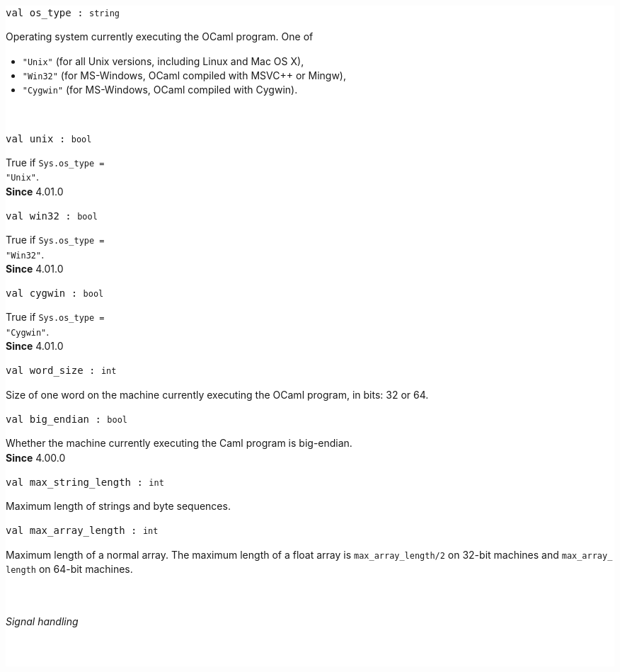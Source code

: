 <pre><span id="VALos_type"><span class="keyword">val</span> os_type</span> : <code class="type">string</code></pre><div class="info ">
Operating system currently executing the OCaml program. One of<ul>
<li> <code class="code"><span class="string">"Unix"</span></code> (for all Unix versions, including Linux and Mac OS X),</li>
<li> <code class="code"><span class="string">"Win32"</span></code> (for MS-Windows, OCaml compiled with MSVC++ or Mingw),</li>
<li> <code class="code"><span class="string">"Cygwin"</span></code> (for MS-Windows, OCaml compiled with Cygwin).</li>
</ul>
<br>
</div>

<pre><span id="VALunix"><span class="keyword">val</span> unix</span> : <code class="type">bool</code></pre><div class="info ">
True if <code class="code"><span class="constructor">Sys</span>.os_type = <span class="string">"Unix"</span></code>.<br>
<b>Since</b> 4.01.0<br>
</div>

<pre><span id="VALwin32"><span class="keyword">val</span> win32</span> : <code class="type">bool</code></pre><div class="info ">
True if <code class="code"><span class="constructor">Sys</span>.os_type = <span class="string">"Win32"</span></code>.<br>
<b>Since</b> 4.01.0<br>
</div>

<pre><span id="VALcygwin"><span class="keyword">val</span> cygwin</span> : <code class="type">bool</code></pre><div class="info ">
True if <code class="code"><span class="constructor">Sys</span>.os_type = <span class="string">"Cygwin"</span></code>.<br>
<b>Since</b> 4.01.0<br>
</div>

<pre><span id="VALword_size"><span class="keyword">val</span> word_size</span> : <code class="type">int</code></pre><div class="info ">
Size of one word on the machine currently executing the OCaml
   program, in bits: 32 or 64.<br>
</div>

<pre><span id="VALbig_endian"><span class="keyword">val</span> big_endian</span> : <code class="type">bool</code></pre><div class="info ">
Whether the machine currently executing the Caml program is big-endian.<br>
<b>Since</b> 4.00.0<br>
</div>

<pre><span id="VALmax_string_length"><span class="keyword">val</span> max_string_length</span> : <code class="type">int</code></pre><div class="info ">
Maximum length of strings and byte sequences.<br>
</div>

<pre><span id="VALmax_array_length"><span class="keyword">val</span> max_array_length</span> : <code class="type">int</code></pre><div class="info ">
Maximum length of a normal array.  The maximum length of a float
    array is <code class="code">max_array_length/2</code> on 32-bit machines and
    <code class="code">max_array_length</code> on 64-bit machines.<br>
</div>
<br>
<h6 id="6_Signalhandling">Signal handling</h6><br>
